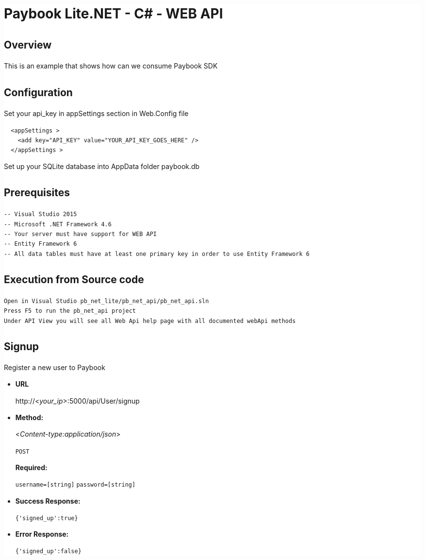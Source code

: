 # Paybook Lite.NET - C# - WEB API

**Overview**
----
  This is an example that shows how can we consume Paybook SDK
  
**Configuration**
----
  Set your api_key in appSettings section in Web.Config file
  
      <appSettings >
        <add key="API_KEY" value="YOUR_API_KEY_GOES_HERE" />
	  </appSettings >
	  
  Set up your SQLite database into AppData folder
      paybook.db
  
**Prerequisites**
----
    -- Visual Studio 2015
    -- Microsoft .NET Framework 4.6
    -- Your server must have support for WEB API
	-- Entity Framework 6 
	-- All data tables must have at least one primary key in order to use Entity Framework 6

**Execution from Source code**
----
    Open in Visual Studio pb_net_lite/pb_net_api/pb_net_api.sln
    Press F5 to run the pb_net_api project
	Under API View you will see all Web Api help page with all documented webApi methods
	
**Signup**
----
  Register a new user to Paybook

* **URL**

  http://<_your_ip_>:5000/api/User/signup

* **Method:**
  
  <_Content-type:application/json_>

  `POST` 

   **Required:**
 
   `username=[string]`
   `password=[string]`

* **Success Response:**
  
   `{'signed_up':true}`
 
* **Error Response:**
  
  `{'signed_up':false}`
